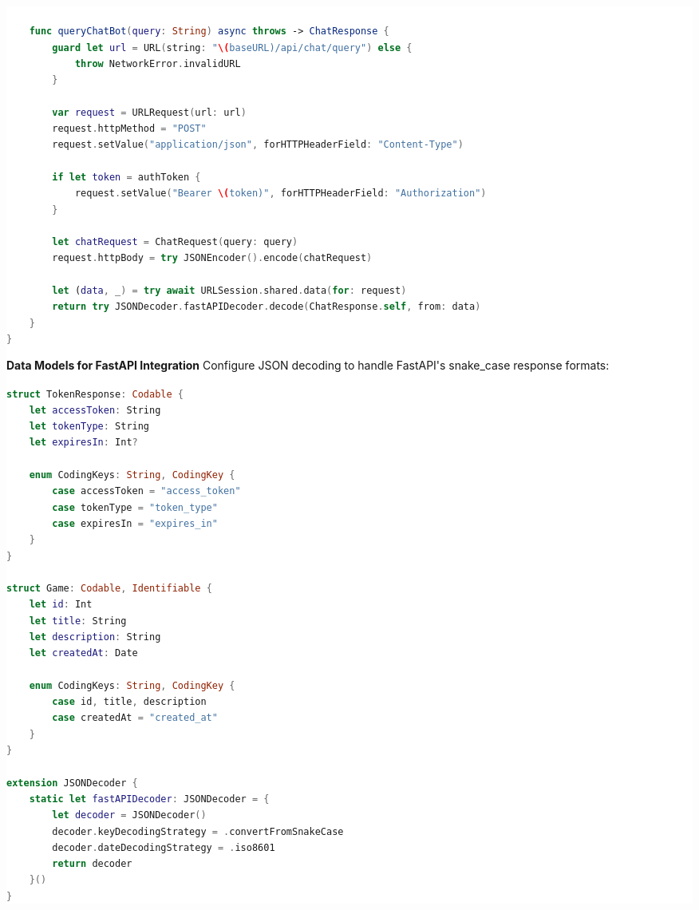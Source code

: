 ```swift
    
    func queryChatBot(query: String) async throws -> ChatResponse {
        guard let url = URL(string: "\(baseURL)/api/chat/query") else {
            throw NetworkError.invalidURL
        }
        
        var request = URLRequest(url: url)
        request.httpMethod = "POST"
        request.setValue("application/json", forHTTPHeaderField: "Content-Type")
        
        if let token = authToken {
            request.setValue("Bearer \(token)", forHTTPHeaderField: "Authorization")
        }
        
        let chatRequest = ChatRequest(query: query)
        request.httpBody = try JSONEncoder().encode(chatRequest)
        
        let (data, _) = try await URLSession.shared.data(for: request)
        return try JSONDecoder.fastAPIDecoder.decode(ChatResponse.self, from: data)
    }
}
```

**Data Models for FastAPI Integration**
Configure JSON decoding to handle FastAPI's snake_case response formats:

```swift
struct TokenResponse: Codable {
    let accessToken: String
    let tokenType: String
    let expiresIn: Int?
    
    enum CodingKeys: String, CodingKey {
        case accessToken = "access_token"
        case tokenType = "token_type"
        case expiresIn = "expires_in"
    }
}

struct Game: Codable, Identifiable {
    let id: Int
    let title: String
    let description: String
    let createdAt: Date
    
    enum CodingKeys: String, CodingKey {
        case id, title, description
        case createdAt = "created_at"
    }
}

extension JSONDecoder {
    static let fastAPIDecoder: JSONDecoder = {
        let decoder = JSONDecoder()
        decoder.keyDecodingStrategy = .convertFromSnakeCase
        decoder.dateDecodingStrategy = .iso8601
        return decoder
    }()
}
```
